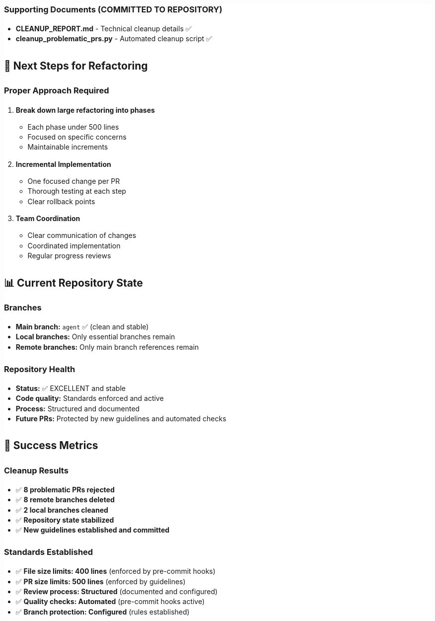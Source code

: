 ### Supporting Documents (COMMITTED TO REPOSITORY)
- **CLEANUP_REPORT.md** - Technical cleanup details ✅
- **cleanup_problematic_prs.py** - Automated cleanup script ✅

## 🔄 Next Steps for Refactoring

### Proper Approach Required
1. **Break down large refactoring into phases**
   - Each phase under 500 lines
   - Focused on specific concerns
   - Maintainable increments

2. **Incremental Implementation**
   - One focused change per PR
   - Thorough testing at each step
   - Clear rollback points

3. **Team Coordination**
   - Clear communication of changes
   - Coordinated implementation
   - Regular progress reviews

## 📊 Current Repository State

### Branches
- **Main branch:** `agent` ✅ (clean and stable)
- **Local branches:** Only essential branches remain
- **Remote branches:** Only main branch references remain

### Repository Health
- **Status:** ✅ EXCELLENT and stable
- **Code quality:** Standards enforced and active
- **Process:** Structured and documented
- **Future PRs:** Protected by new guidelines and automated checks

## 🎯 Success Metrics

### Cleanup Results
- ✅ **8 problematic PRs rejected**
- ✅ **8 remote branches deleted**
- ✅ **2 local branches cleaned**
- ✅ **Repository state stabilized**
- ✅ **New guidelines established and committed**

### Standards Established
- ✅ **File size limits: 400 lines** (enforced by pre-commit hooks)
- ✅ **PR size limits: 500 lines** (enforced by guidelines)
- ✅ **Review process: Structured** (documented and configured)
- ✅ **Quality checks: Automated** (pre-commit hooks active)
- ✅ **Branch protection: Configured** (rules established)
